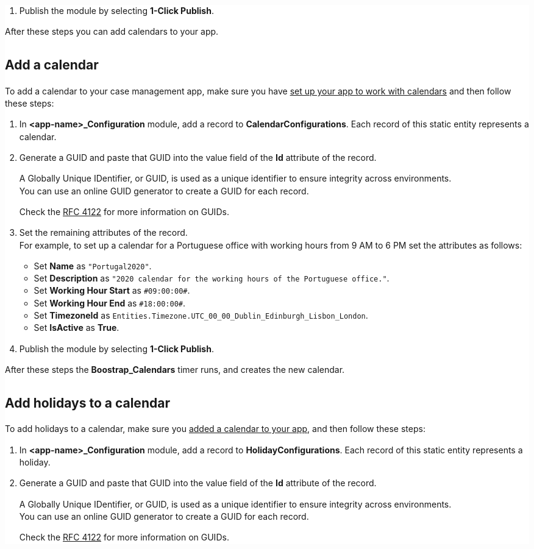 1. Publish the module by selecting **1-Click Publish**.

After these steps you can add calendars to your app.

## Add a calendar

To add a calendar to your case management app, make sure you have [set up your app to work with calendars](#set-up-calendars) and then follow these steps:

1. In **&lt;app-name&gt;_Configuration** module, add a record to **CalendarConfigurations**. Each record of this static entity represents a calendar.

1. Generate a GUID and paste that GUID into the value field of the **Id** attribute of the record.

    <div class="info" markdown="1">

    A Globally Unique IDentifier, or GUID, is used as a unique identifier to ensure integrity across environments.  
    You can use an online GUID generator to create a GUID for each record.

    Check the [RFC 4122](https://www.ietf.org/rfc/rfc4122.txt) for more information on GUIDs.

    </div>

1. Set the remaining attributes of the record.   
    For example, to set up a calendar for a Portuguese office with working hours from 9 AM to 6 PM set the attributes as follows:

    * Set **Name** as `"Portugal2020"`.
    * Set **Description** as `"2020 calendar for the working hours of the Portuguese office."`.
    * Set **Working Hour Start** as `#09:00:00#`.
    * Set **Working Hour End** as `#18:00:00#`.
    * Set **TimezoneId** as `Entities.Timezone.UTC_00_00_Dublin_Edinburgh_Lisbon_London`.
    * Set **IsActive** as **True**.

1. Publish the module by selecting **1-Click Publish**.

After these steps the **Boostrap_Calendars** timer runs, and creates the new calendar.

## Add holidays to a calendar

To add holidays to a calendar, make sure you [added a calendar to your app](#add-a-calendar), and then follow these steps: 

1. In **&lt;app-name&gt;_Configuration** module, add a record to **HolidayConfigurations**. Each record of this static entity represents a holiday.

1. Generate a GUID and paste that GUID into the value field of the **Id** attribute of the record.

    <div class="info" markdown="1">

    A Globally Unique IDentifier, or GUID, is used as a unique identifier to ensure integrity across environments.  
    You can use an online GUID generator to create a GUID for each record.

    Check the [RFC 4122](https://www.ietf.org/rfc/rfc4122.txt) for more information on GUIDs.

    </div>
